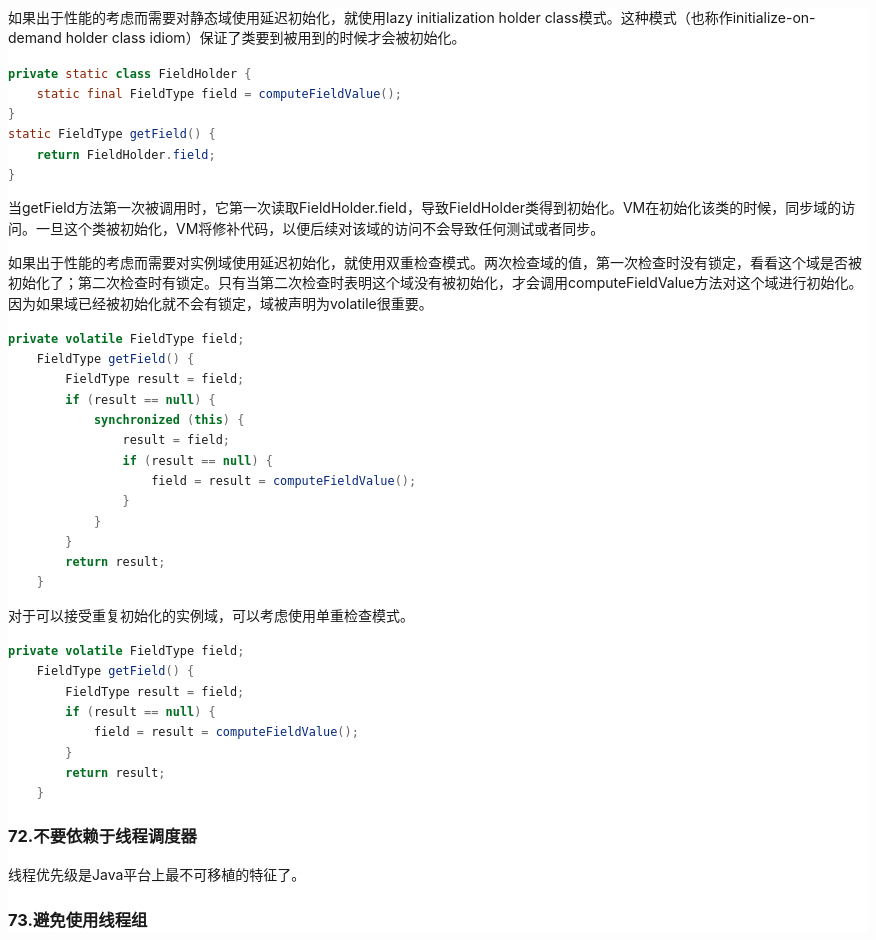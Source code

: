 如果出于性能的考虑而需要对静态域使用延迟初始化，就使用lazy initialization holder class模式。这种模式（也称作initialize-on-demand holder class idiom）保证了类要到被用到的时候才会被初始化。

```java
private static class FieldHolder {
    static final FieldType field = computeFieldValue();
}
static FieldType getField() {
    return FieldHolder.field;
}
```

当getField方法第一次被调用时，它第一次读取FieldHolder.field，导致FieldHolder类得到初始化。VM在初始化该类的时候，同步域的访问。一旦这个类被初始化，VM将修补代码，以便后续对该域的访问不会导致任何测试或者同步。

如果出于性能的考虑而需要对实例域使用延迟初始化，就使用双重检查模式。两次检查域的值，第一次检查时没有锁定，看看这个域是否被初始化了；第二次检查时有锁定。只有当第二次检查时表明这个域没有被初始化，才会调用computeFieldValue方法对这个域进行初始化。因为如果域已经被初始化就不会有锁定，域被声明为volatile很重要。

```java
private volatile FieldType field;
    FieldType getField() {
        FieldType result = field;
        if (result == null) {
            synchronized (this) {
                result = field;
                if (result == null) {
                    field = result = computeFieldValue();
                }
            }
        }
        return result;
    }
```

对于可以接受重复初始化的实例域，可以考虑使用单重检查模式。

```java
private volatile FieldType field;
    FieldType getField() {
        FieldType result = field;
        if (result == null) {
            field = result = computeFieldValue();
        }
        return result;
    }
```

### 72.不要依赖于线程调度器

线程优先级是Java平台上最不可移植的特征了。

### 73.避免使用线程组

